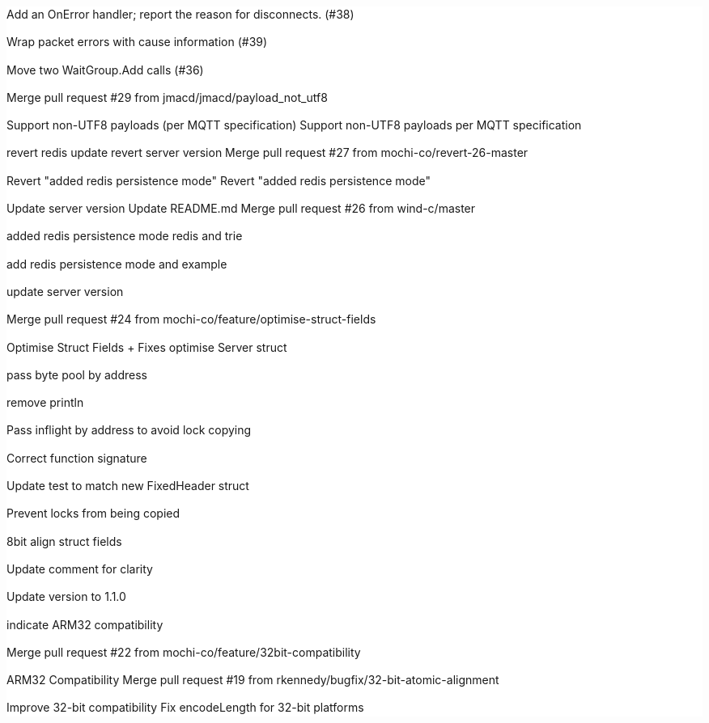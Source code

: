 Add an OnError handler; report the reason for disconnects. (#38)


Wrap packet errors with cause information (#39)


Move two WaitGroup.Add calls (#36)


Merge pull request #29 from jmacd/jmacd/payload_not_utf8

Support non-UTF8 payloads (per MQTT specification)
Support non-UTF8 payloads per MQTT specification

revert redis update
revert server version
Merge pull request #27 from mochi-co/revert-26-master

Revert "added redis persistence mode"
Revert "added redis persistence mode"

Update server version
Update README.md
Merge pull request #26 from wind-c/master

added redis persistence mode
redis and trie

add redis persistence mode and example

update server version

Merge pull request #24 from mochi-co/feature/optimise-struct-fields

Optimise Struct Fields + Fixes
optimise Server struct

pass byte pool by address

remove println

Pass inflight by address to avoid lock copying

Correct function signature

Update test to match new FixedHeader struct

Prevent locks from being copied

8bit align struct fields

Update comment for clarity

Update version to 1.1.0

indicate ARM32 compatibility

Merge pull request #22 from mochi-co/feature/32bit-compatibility

ARM32 Compatibility
Merge pull request #19 from rkennedy/bugfix/32-bit-atomic-alignment

Improve 32-bit compatibility
Fix encodeLength for 32-bit platforms

